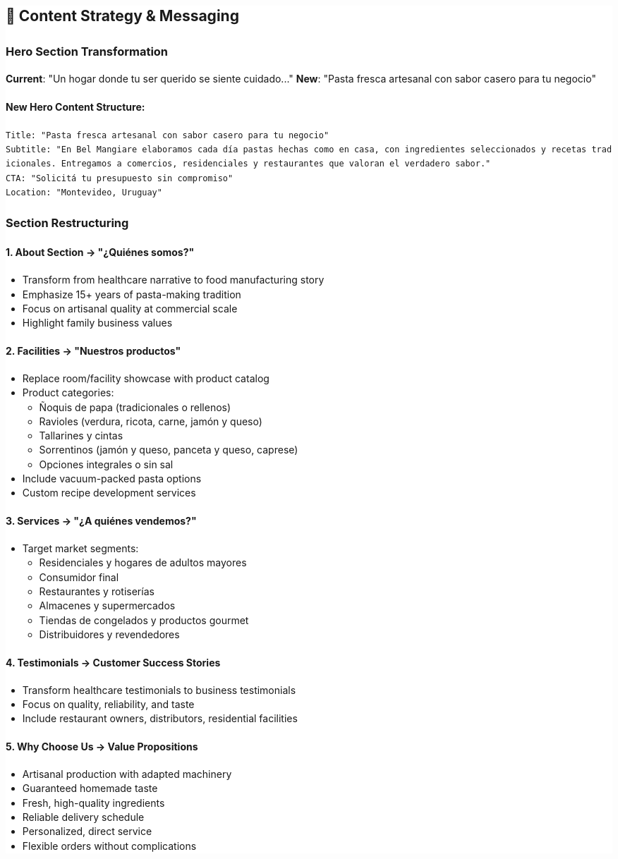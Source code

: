 
## **📱 Content Strategy & Messaging**

### **Hero Section Transformation**
**Current**: "Un hogar donde tu ser querido se siente cuidado..."
**New**: "Pasta fresca artesanal con sabor casero para tu negocio"

#### **New Hero Content Structure**:
```
Title: "Pasta fresca artesanal con sabor casero para tu negocio"
Subtitle: "En Bel Mangiare elaboramos cada día pastas hechas como en casa, con ingredientes seleccionados y recetas tradicionales. Entregamos a comercios, residenciales y restaurantes que valoran el verdadero sabor."
CTA: "Solicitá tu presupuesto sin compromiso"
Location: "Montevideo, Uruguay"
```

### **Section Restructuring**

#### **1. About Section → "¿Quiénes somos?"**
- Transform from healthcare narrative to food manufacturing story
- Emphasize 15+ years of pasta-making tradition
- Focus on artisanal quality at commercial scale
- Highlight family business values

#### **2. Facilities → "Nuestros productos"**
- Replace room/facility showcase with product catalog
- Product categories:
  - Ñoquis de papa (tradicionales o rellenos)
  - Ravioles (verdura, ricota, carne, jamón y queso)
  - Tallarines y cintas
  - Sorrentinos (jamón y queso, panceta y queso, caprese)
  - Opciones integrales o sin sal
- Include vacuum-packed pasta options
- Custom recipe development services

#### **3. Services → "¿A quiénes vendemos?"**
- Target market segments:
  - Residenciales y hogares de adultos mayores
  - Consumidor final
  - Restaurantes y rotiserías
  - Almacenes y supermercados
  - Tiendas de congelados y productos gourmet
  - Distribuidores y revendedores

#### **4. Testimonials → Customer Success Stories**
- Transform healthcare testimonials to business testimonials
- Focus on quality, reliability, and taste
- Include restaurant owners, distributors, residential facilities

#### **5. Why Choose Us → Value Propositions**
- Artisanal production with adapted machinery
- Guaranteed homemade taste
- Fresh, high-quality ingredients
- Reliable delivery schedule
- Personalized, direct service
- Flexible orders without complications
